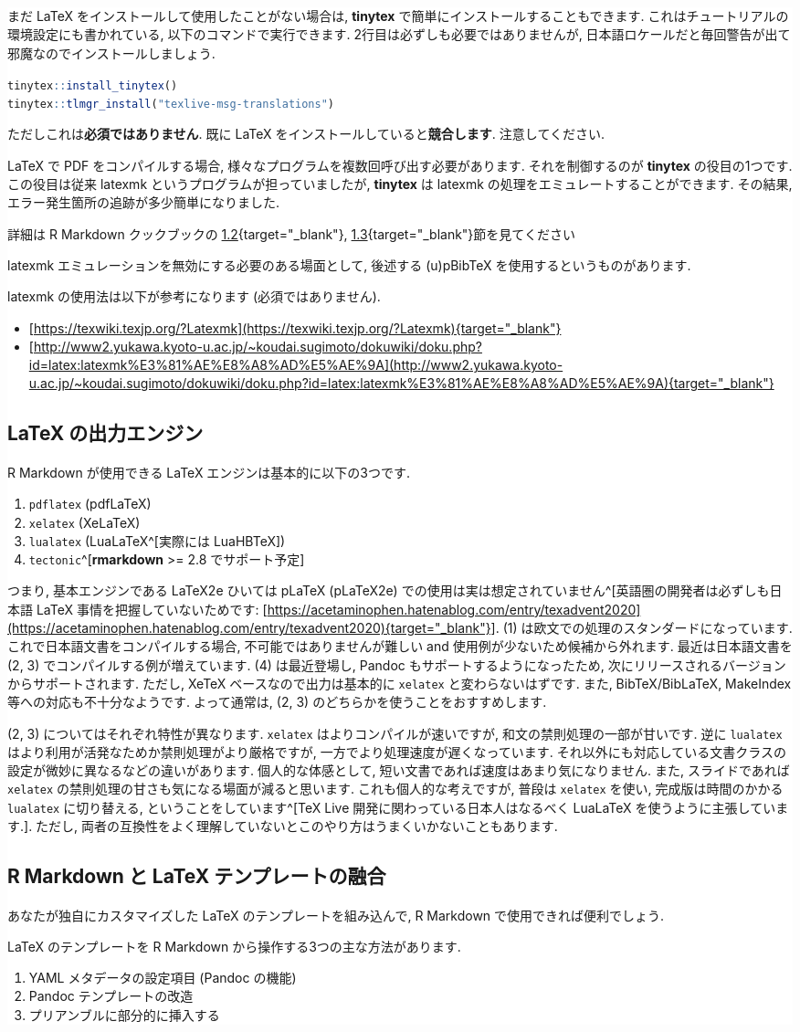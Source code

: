 まだ LaTeX をインストールして使用したことがない場合は, **tinytex** で簡単にインストールすることもできます. これはチュートリアルの環境設定にも書かれている, 以下のコマンドで実行できます. 2行目は必ずしも必要ではありませんが, 日本語ロケールだと毎回警告が出て邪魔なのでインストールしましょう.


```{.r .numberLines .lineAnchors}
tinytex::install_tinytex()
tinytex::tlmgr_install("texlive-msg-translations")
```

ただしこれは**必須ではありません**. 既に LaTeX をインストールしていると**競合します**. 注意してください.

LaTeX で PDF をコンパイルする場合, 様々なプログラムを複数回呼び出す必要があります. それを制御するのが **tinytex** の役目の1つです. この役目は従来 latexmk というプログラムが担っていましたが, **tinytex** は latexmk の処理をエミュレートすることができます. その結果, エラー発生箇所の追跡が多少簡単になりました.

詳細は R Markdown クックブックの [1.2](https://gedevan-aleksizde.github.io/rmarkdown-cookbook/install-latex.html){target="_blank"}, [1.3](https://gedevan-aleksizde.github.io/rmarkdown-cookbook/install-latex-pkgs.html){target="_blank"}節を見てください

latexmk エミュレーションを無効にする必要のある場面として, 後述する (u)pBibTeX を使用するというものがあります.

latexmk の使用法は以下が参考になります (必須ではありません).

* [https://texwiki.texjp.org/?Latexmk](https://texwiki.texjp.org/?Latexmk){target="_blank"}
* [http://www2.yukawa.kyoto-u.ac.jp/~koudai.sugimoto/dokuwiki/doku.php?id=latex:latexmk%E3%81%AE%E8%A8%AD%E5%AE%9A](http://www2.yukawa.kyoto-u.ac.jp/~koudai.sugimoto/dokuwiki/doku.php?id=latex:latexmk%E3%81%AE%E8%A8%AD%E5%AE%9A){target="_blank"}

## LaTeX の出力エンジン

R Markdown が使用できる LaTeX エンジンは基本的に以下の3つです.

1. `pdflatex` (pdfLaTeX)
1. `xelatex` (XeLaTeX)
1. `lualatex` (LuaLaTeX^[実際には LuaHBTeX])
1. `tectonic`^[**rmarkdown** >= 2.8 でサポート予定]

つまり, 基本エンジンである LaTeX2e ひいては pLaTeX (pLaTeX2e) での使用は実は想定されていません^[英語圏の開発者は必ずしも日本語 LaTeX 事情を把握していないためです: [https://acetaminophen.hatenablog.com/entry/texadvent2020](https://acetaminophen.hatenablog.com/entry/texadvent2020){target="_blank"}]. (1) は欧文での処理のスタンダードになっています. これで日本語文書をコンパイルする場合, 不可能ではありませんが難しい and 使用例が少ないため候補から外れます.  最近は日本語文書を (2, 3) でコンパイルする例が増えています. (4) は最近登場し, Pandoc もサポートするようになったため, 次にリリースされるバージョンからサポートされます. ただし, XeTeX ベースなので出力は基本的に `xelatex` と変わらないはずです. また, BibTeX/BibLaTeX, MakeIndex 等への対応も不十分なようです. よって通常は, (2, 3) のどちらかを使うことをおすすめします.

(2, 3) についてはそれぞれ特性が異なります. `xelatex` はよりコンパイルが速いですが, 和文の禁則処理の一部が甘いです. 逆に `lualatex` はより利用が活発なためか禁則処理がより厳格ですが, 一方でより処理速度が遅くなっています. それ以外にも対応している文書クラスの設定が微妙に異なるなどの違いがあります. 個人的な体感として, 短い文書であれば速度はあまり気になりません. また, スライドであれば `xelatex` の禁則処理の甘さも気になる場面が減ると思います. これも個人的な考えですが, 普段は `xelatex` を使い, 完成版は時間のかかる `lualatex` に切り替える, ということをしています^[TeX Live 開発に関わっている日本人はなるべく LuaLaTeX を使うように主張しています.]. ただし, 両者の互換性をよく理解していないとこのやり方はうまくいかないこともあります.


## R Markdown と LaTeX テンプレートの融合

あなたが独自にカスタマイズした LaTeX のテンプレートを組み込んで, R Markdown で使用できれば便利でしょう.

LaTeX のテンプレートを R Markdown から操作する3つの主な方法があります.

1. YAML メタデータの設定項目 (Pandoc の機能)
2. Pandoc テンプレートの改造
3. プリアンブルに部分的に挿入する


[^脚注ID]: ここに脚注
[^fn1]: ここに脚注その1
[^fn2]: ここに脚注その2
[^kableextra-url]: [https://haozhu233.github.io/kableExtra/](https://haozhu233.github.io/kableExtra/){target="_blank"}